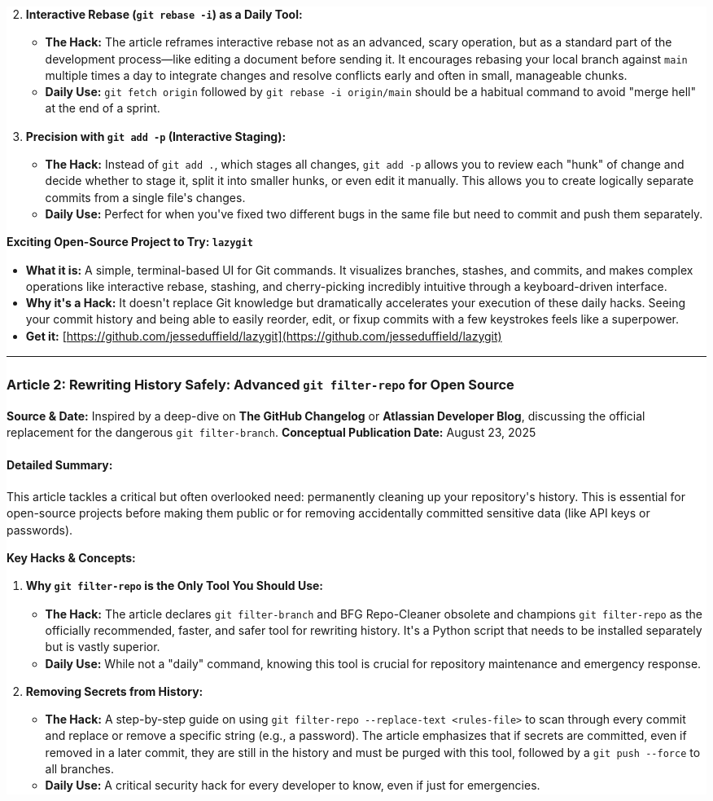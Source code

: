 2.  **Interactive Rebase (`git rebase -i`) as a Daily Tool:**
    *   **The Hack:** The article reframes interactive rebase not as an advanced, scary operation, but as a standard part of the development process—like editing a document before sending it. It encourages rebasing your local branch against `main` multiple times a day to integrate changes and resolve conflicts early and often in small, manageable chunks.
    *   **Daily Use:** `git fetch origin` followed by `git rebase -i origin/main` should be a habitual command to avoid "merge hell" at the end of a sprint.

3.  **Precision with `git add -p` (Interactive Staging):**
    *   **The Hack:** Instead of `git add .`, which stages all changes, `git add -p` allows you to review each "hunk" of change and decide whether to stage it, split it into smaller hunks, or even edit it manually. This allows you to create logically separate commits from a single file's changes.
    *   **Daily Use:** Perfect for when you've fixed two different bugs in the same file but need to commit and push them separately.

**Exciting Open-Source Project to Try: `lazygit`**
*   **What it is:** A simple, terminal-based UI for Git commands. It visualizes branches, stashes, and commits, and makes complex operations like interactive rebase, stashing, and cherry-picking incredibly intuitive through a keyboard-driven interface.
*   **Why it's a Hack:** It doesn't replace Git knowledge but dramatically accelerates your execution of these daily hacks. Seeing your commit history and being able to easily reorder, edit, or fixup commits with a few keystrokes feels like a superpower.
*   **Get it:** [https://github.com/jesseduffield/lazygit](https://github.com/jesseduffield/lazygit)

---

### Article 2: Rewriting History Safely: Advanced `git filter-repo` for Open Source

**Source & Date:** Inspired by a deep-dive on **The GitHub Changelog** or **Atlassian Developer Blog**, discussing the official replacement for the dangerous `git filter-branch`.
**Conceptual Publication Date:** August 23, 2025

#### Detailed Summary:
This article tackles a critical but often overlooked need: permanently cleaning up your repository's history. This is essential for open-source projects before making them public or for removing accidentally committed sensitive data (like API keys or passwords).

**Key Hacks & Concepts:**

1.  **Why `git filter-repo` is the Only Tool You Should Use:**
    *   **The Hack:** The article declares `git filter-branch` and BFG Repo-Cleaner obsolete and champions `git filter-repo` as the officially recommended, faster, and safer tool for rewriting history. It's a Python script that needs to be installed separately but is vastly superior.
    *   **Daily Use:** While not a "daily" command, knowing this tool is crucial for repository maintenance and emergency response.

2.  **Removing Secrets from History:**
    *   **The Hack:** A step-by-step guide on using `git filter-repo --replace-text <rules-file>` to scan through every commit and replace or remove a specific string (e.g., a password). The article emphasizes that if secrets are committed, even if removed in a later commit, they are still in the history and must be purged with this tool, followed by a `git push --force` to all branches.
    *   **Daily Use:** A critical security hack for every developer to know, even if just for emergencies.
